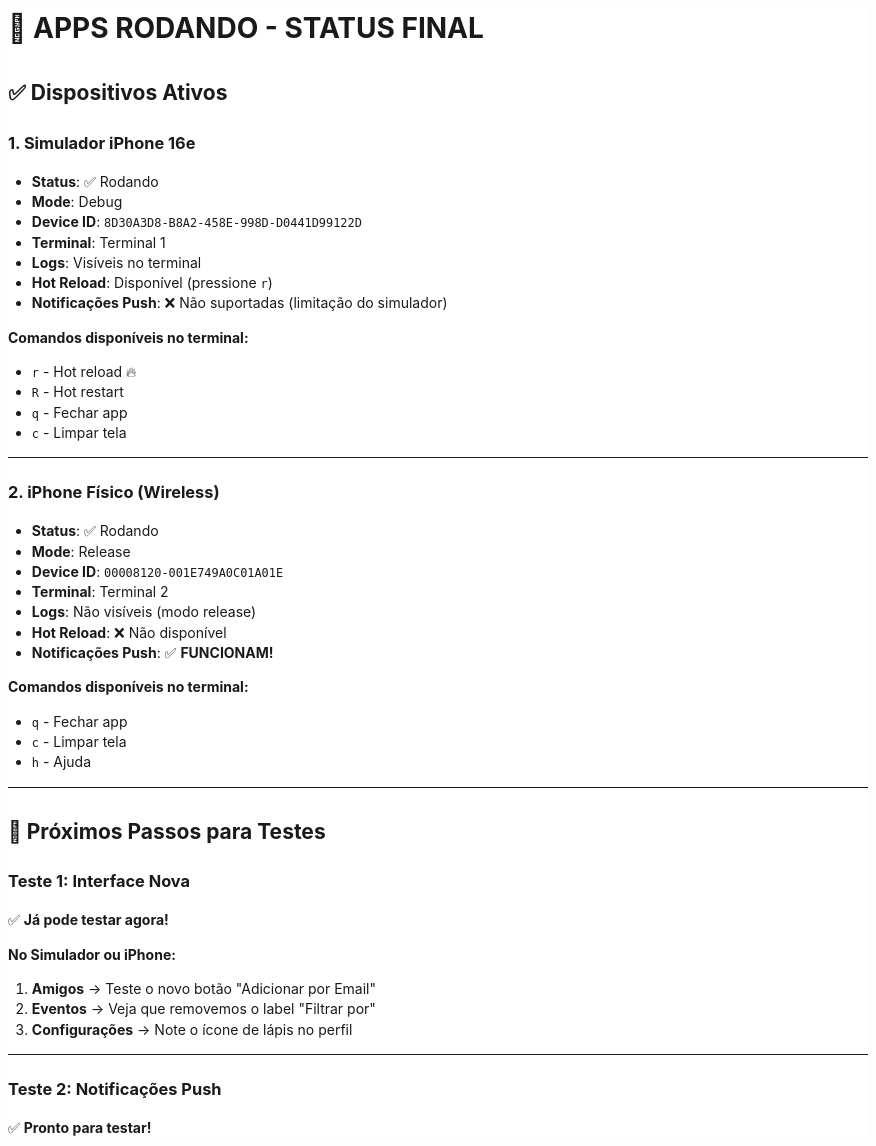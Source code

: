 # 📱 APPS RODANDO - STATUS FINAL

## ✅ Dispositivos Ativos

### 1. **Simulador iPhone 16e**
- **Status**: ✅ Rodando
- **Mode**: Debug
- **Device ID**: `8D30A3D8-B8A2-458E-998D-D0441D99122D`
- **Terminal**: Terminal 1
- **Logs**: Visíveis no terminal
- **Hot Reload**: Disponível (pressione `r`)
- **Notificações Push**: ❌ Não suportadas (limitação do simulador)

**Comandos disponíveis no terminal:**
- `r` - Hot reload 🔥
- `R` - Hot restart
- `q` - Fechar app
- `c` - Limpar tela

---

### 2. **iPhone Físico (Wireless)**
- **Status**: ✅ Rodando
- **Mode**: Release
- **Device ID**: `00008120-001E749A0C01A01E`
- **Terminal**: Terminal 2
- **Logs**: Não visíveis (modo release)
- **Hot Reload**: ❌ Não disponível
- **Notificações Push**: ✅ **FUNCIONAM!**

**Comandos disponíveis no terminal:**
- `q` - Fechar app
- `c` - Limpar tela
- `h` - Ajuda

---

## 🎯 Próximos Passos para Testes

### Teste 1: Interface Nova
✅ **Já pode testar agora!**

**No Simulador ou iPhone:**
1. **Amigos** → Teste o novo botão "Adicionar por Email"
2. **Eventos** → Veja que removemos o label "Filtrar por"
3. **Configurações** → Note o ícone de lápis no perfil

---

### Teste 2: Notificações Push
✅ **Pronto para testar!**
